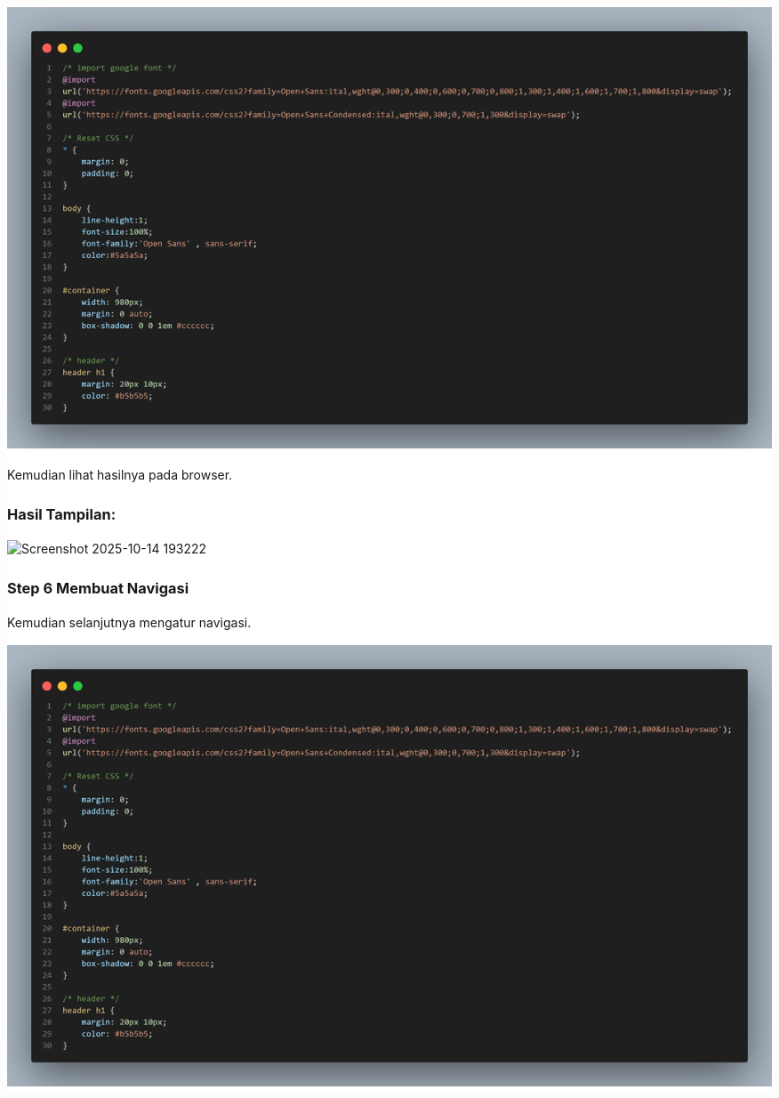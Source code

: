 ![gambar8](screenshot/code8.png)

Kemudian lihat hasilnya pada browser.

### Hasil Tampilan:

<img width="498" height="249" alt="Screenshot 2025-10-14 193222" src="https://github.com/user-attachments/assets/f5df766d-35f5-413e-b19d-678d82980bad" />

### Step 6 Membuat Navigasi
Kemudian selanjutnya mengatur navigasi.

![gambar8](screenshot/code8.png)
